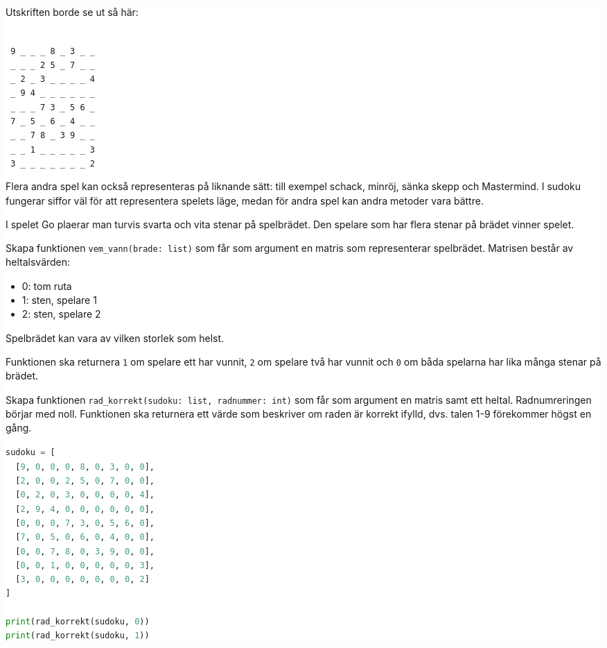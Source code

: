 Utskriften borde se ut så här:

```x

 9 _ _ _ 8 _ 3 _ _
 _ _ _ 2 5 _ 7 _ _
 _ 2 _ 3 _ _ _ _ 4
 _ 9 4 _ _ _ _ _ _
 _ _ _ 7 3 _ 5 6 _
 7 _ 5 _ 6 _ 4 _ _
 _ _ 7 8 _ 3 9 _ _
 _ _ 1 _ _ _ _ _ 3
 3 _ _ _ _ _ _ _ 2

```

Flera andra spel kan också representeras på liknande sätt: till exempel schack, minröj, sänka skepp och Mastermind. I sudoku fungerar siffor väl för att representera spelets läge, medan för andra spel kan andra metoder vara bättre.

<programming-exercise name='Go' tmcname='osa05-02_go'>

I spelet Go plaerar man turvis svarta och vita stenar på spelbrädet. Den spelare som har flera stenar på brädet vinner spelet.

Skapa funktionen `vem_vann(brade: list)` som får som argument en matris som representerar spelbrädet. Matrisen består av heltalsvärden:

* 0: tom ruta
* 1: sten, spelare 1
* 2: sten, spelare 2

Spelbrädet kan vara av vilken storlek som helst.

Funktionen ska returnera `1` om spelare ett har vunnit, `2` om spelare två har vunnit och `0` om båda spelarna har lika många stenar på brädet.

</programming-exercise>

<programming-exercise name='Sudoku: rivit oikein' tmcname='osa05-03_sudoku_osa1'>

Skapa funktionen `rad_korrekt(sudoku: list, radnummer: int)` som får som argument en matris samt ett heltal. Radnumreringen börjar med noll. Funktionen ska returnera ett värde som beskriver om raden är korrekt ifylld, dvs. talen 1-9 förekommer högst en gång.

```python
sudoku = [
  [9, 0, 0, 0, 8, 0, 3, 0, 0],
  [2, 0, 0, 2, 5, 0, 7, 0, 0],
  [0, 2, 0, 3, 0, 0, 0, 0, 4],
  [2, 9, 4, 0, 0, 0, 0, 0, 0],
  [0, 0, 0, 7, 3, 0, 5, 6, 0],
  [7, 0, 5, 0, 6, 0, 4, 0, 0],
  [0, 0, 7, 8, 0, 3, 9, 0, 0],
  [0, 0, 1, 0, 0, 0, 0, 0, 3],
  [3, 0, 0, 0, 0, 0, 0, 0, 2]
]

print(rad_korrekt(sudoku, 0))
print(rad_korrekt(sudoku, 1))
```
